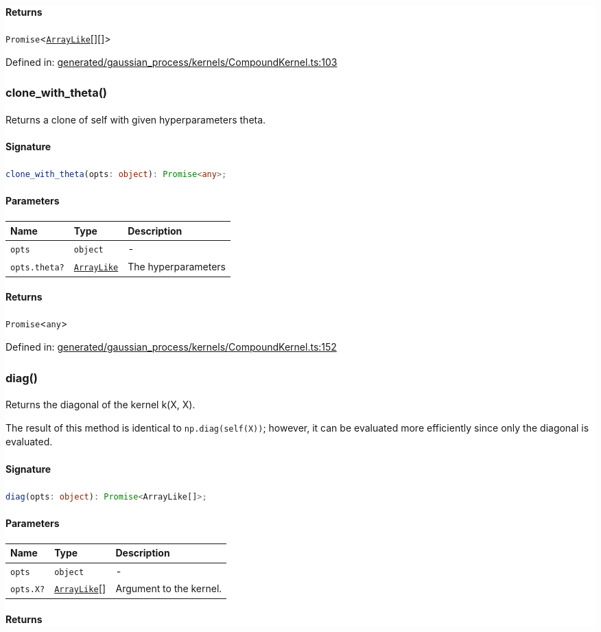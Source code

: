 #### Returns

`Promise`\<[`ArrayLike`](../types/ArrayLike.md)[][]\>

Defined in:  [generated/gaussian\_process/kernels/CompoundKernel.ts:103](https://github.com/transitive-bullshit/scikit-learn-ts/blob/0466da7/packages/sklearn/src/generated/gaussian_process/kernels/CompoundKernel.ts#L103)

### clone\_with\_theta()

Returns a clone of self with given hyperparameters theta.

#### Signature

```ts
clone_with_theta(opts: object): Promise<any>;
```

#### Parameters

| Name | Type | Description |
| :------ | :------ | :------ |
| `opts` | `object` | - |
| `opts.theta?` | [`ArrayLike`](../types/ArrayLike.md) | The hyperparameters |

#### Returns

`Promise`\<`any`\>

Defined in:  [generated/gaussian\_process/kernels/CompoundKernel.ts:152](https://github.com/transitive-bullshit/scikit-learn-ts/blob/0466da7/packages/sklearn/src/generated/gaussian_process/kernels/CompoundKernel.ts#L152)

### diag()

Returns the diagonal of the kernel k(X, X).

The result of this method is identical to `np.diag(self(X))`; however, it can be evaluated more efficiently since only the diagonal is evaluated.

#### Signature

```ts
diag(opts: object): Promise<ArrayLike[]>;
```

#### Parameters

| Name | Type | Description |
| :------ | :------ | :------ |
| `opts` | `object` | - |
| `opts.X?` | [`ArrayLike`](../types/ArrayLike.md)[] | Argument to the kernel. |

#### Returns

